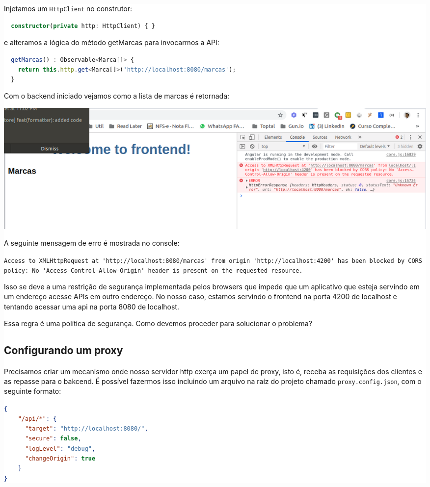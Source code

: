 Injetamos um `HttpClient` no construtor:
```ts
  constructor(private http: HttpClient) { }
```

e alteramos a lógica do método getMarcas para invocarmos a API:
```ts
  getMarcas() : Observable<Marca[]> {
    return this.http.get<Marca[]>('http://localhost:8080/marcas');
  }
```

Com o backend iniciado vejamos como a lista de marcas é retornada:

![Erro HTTP](../imagens/http_error_angular.png  "Erro HTTP")


A seguinte mensagem de erro é mostrada no console:
```
Access to XMLHttpRequest at 'http://localhost:8080/marcas' from origin 'http://localhost:4200' has been blocked by CORS policy: No 'Access-Control-Allow-Origin' header is present on the requested resource.
```

Isso se deve a uma restrição de segurança implementada pelos browsers que impede que um aplicativo que esteja servindo em um endereço acesse APIs em outro endereço. No nosso caso, estamos servindo o frontend na porta 4200 de localhost e tentando acessar uma api na porta 8080 de localhost. 

Essa regra é uma política de segurança. Como devemos proceder para solucionar o problema? 

## Configurando um proxy
Precisamos criar um mecanismo onde nosso servidor http exerça um papel de proxy, isto é, receba as requisições dos clientes e as repasse para o bakcend. É possível fazermos isso incluindo um arquivo na raíz do projeto chamado `proxy.config.json`, com o seguinte formato:

```json
{
    "/api/*": {
      "target": "http://localhost:8080/",
      "secure": false,
      "logLevel": "debug",
      "changeOrigin": true
    }
}
```
